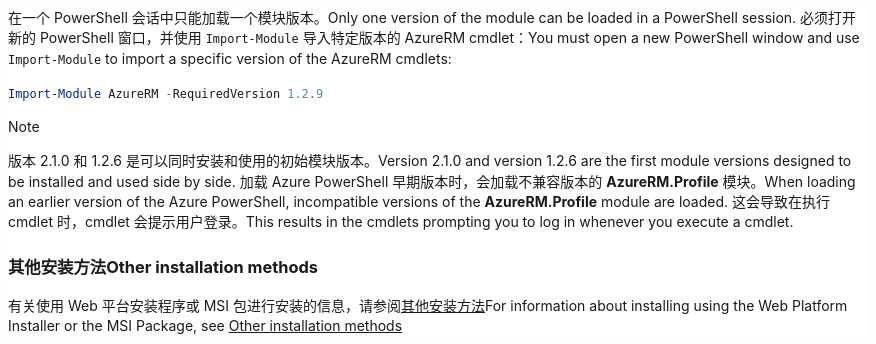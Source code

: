 <span data-ttu-id="08ad2-163">在一个 PowerShell 会话中只能加载一个模块版本。</span><span class="sxs-lookup"><span data-stu-id="08ad2-163">Only one version of the module can be loaded in a PowerShell session.</span></span> <span data-ttu-id="08ad2-164">必须打开新的 PowerShell 窗口，并使用 `Import-Module` 导入特定版本的 AzureRM cmdlet：</span><span class="sxs-lookup"><span data-stu-id="08ad2-164">You must open a new PowerShell window and use `Import-Module` to import a specific version of the AzureRM cmdlets:</span></span>

```powershell
Import-Module AzureRM -RequiredVersion 1.2.9
```

> [!NOTE]
> <span data-ttu-id="08ad2-165">版本 2.1.0 和 1.2.6 是可以同时安装和使用的初始模块版本。</span><span class="sxs-lookup"><span data-stu-id="08ad2-165">Version 2.1.0 and version 1.2.6 are the first module versions designed to be installed and used side by side.</span></span> <span data-ttu-id="08ad2-166">加载 Azure PowerShell 早期版本时，会加载不兼容版本的 **AzureRM.Profile** 模块。</span><span class="sxs-lookup"><span data-stu-id="08ad2-166">When loading an earlier version of the Azure PowerShell, incompatible versions of the **AzureRM.Profile** module are loaded.</span></span> <span data-ttu-id="08ad2-167">这会导致在执行 cmdlet 时，cmdlet 会提示用户登录。</span><span class="sxs-lookup"><span data-stu-id="08ad2-167">This results in the cmdlets prompting you to log in whenever you execute a cmdlet.</span></span>

### <a name="other-installation-methods"></a><span data-ttu-id="08ad2-168">其他安装方法</span><span class="sxs-lookup"><span data-stu-id="08ad2-168">Other installation methods</span></span>

<span data-ttu-id="08ad2-169">有关使用 Web 平台安装程序或 MSI 包进行安装的信息，请参阅[其他安装方法](other-install.md)</span><span class="sxs-lookup"><span data-stu-id="08ad2-169">For information about installing using the Web Platform Installer or the MSI Package, see [Other installation methods](other-install.md)</span></span>
